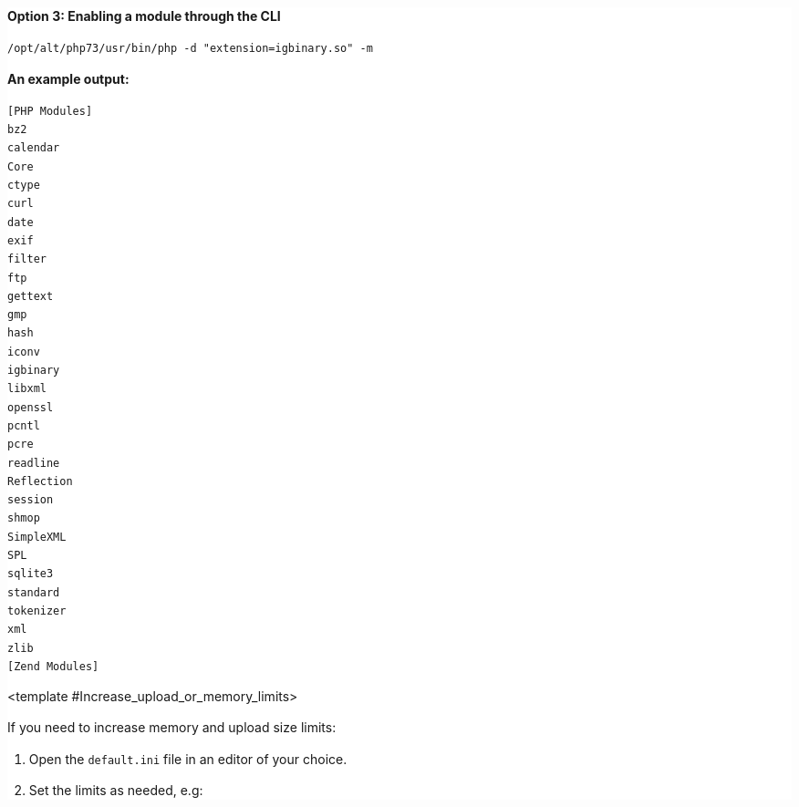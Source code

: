 **Option 3: Enabling a module through the CLI**

<CodeWithCopy>

```text
/opt/alt/php73/usr/bin/php -d "extension=igbinary.so" -m
```

</CodeWithCopy>

**An example output:**

```text
[PHP Modules]
bz2
calendar
Core
ctype
curl
date
exif
filter
ftp
gettext
gmp
hash
iconv
igbinary
libxml
openssl
pcntl
pcre
readline
Reflection
session
shmop
SimpleXML
SPL
sqlite3
standard
tokenizer
xml
zlib
[Zend Modules]
```

  </template>

  <template #Increase_upload_or_memory_limits>

If you need to increase memory and upload size limits:

1. Open the `default.ini` file in an editor of your choice.
2. Set the limits as needed, e.g:

    <CodeWithCopy>
